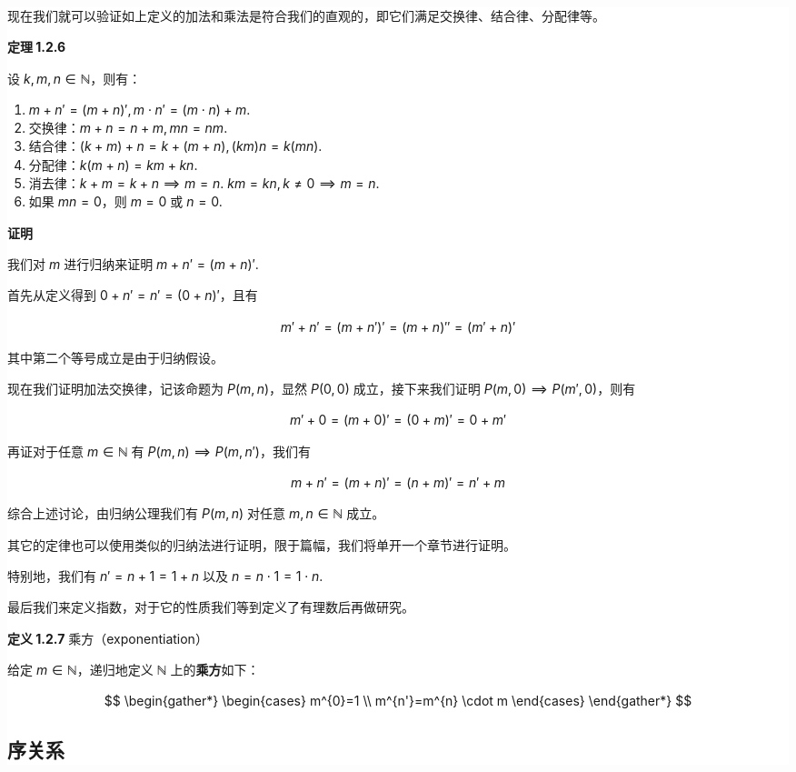 现在我们就可以验证如上定义的加法和乘法是符合我们的直观的，即它们满足交换律、结合律、分配律等。

**定理 1.2.6**

设 $k,m,n \in \mathbb{N}$，则有：

1. $m+n'=(m+n)',m \cdot n'=(m \cdot n)+m$.
2. 交换律：$m+n=n+m,mn=nm$.
3. 结合律：$(k+m)+n=k+(m+n),(km)n=k(mn)$.
4. 分配律：$k(m+n)=km+kn$.
5. 消去律：$k+m=k+n\implies m=n$. $km=kn,k\neq 0\implies m=n$.
6. 如果 $mn=0$，则 $m=0$ 或 $n=0$.

**证明**

我们对 $m$ 进行归纳来证明 $m+n'=(m+n)'$.

首先从定义得到 $0+n'=n'=(0+n)'$，且有

$$
m'+n'=(m+n')'=(m+n)''=(m'+n)'
$$

其中第二个等号成立是由于归纳假设。

现在我们证明加法交换律，记该命题为 $P(m,n)$，显然 $P(0,0)$ 成立，接下来我们证明 $P(m,0)\implies P(m',0)$，则有

$$
m'+0=(m+0)'=(0+m)'=0+m'
$$

再证对于任意 $m \in \mathbb{N}$ 有 $P(m,n)\implies P(m,n')$，我们有

$$
m+n'=(m+n)'=(n+m)'=n'+m
$$

综合上述讨论，由归纳公理我们有 $P(m,n)$ 对任意 $m,n \in \mathbb{N}$ 成立。

其它的定律也可以使用类似的归纳法进行证明，限于篇幅，我们将单开一个章节进行证明。

特别地，我们有 $n'=n+1=1+n$ 以及 $n=n \cdot 1=1\cdot n$.

最后我们来定义指数，对于它的性质我们等到定义了有理数后再做研究。

**定义 1.2.7** 乘方（exponentiation）

给定 $m \in \mathbb{N}$，递归地定义 $\mathbb{N}$ 上的**乘方**如下：

$$
\begin{gather*}
\begin{cases}
m^{0}=1 \\
m^{n'}=m^{n} \cdot m
\end{cases}
\end{gather*}
$$

## 序关系
